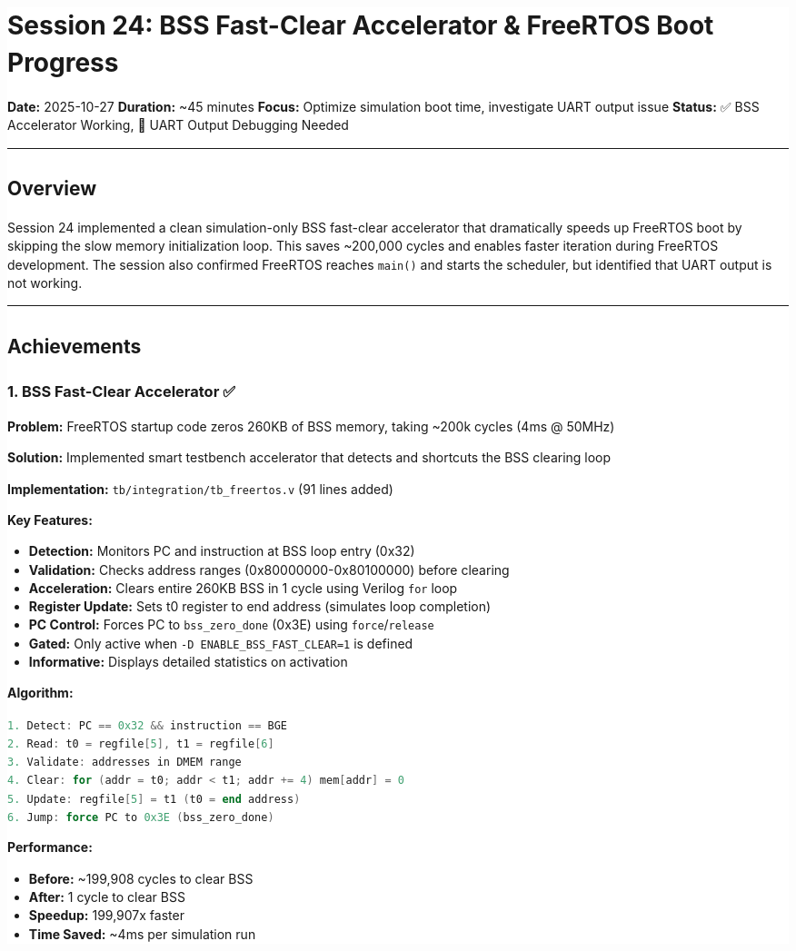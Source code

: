 # Session 24: BSS Fast-Clear Accelerator & FreeRTOS Boot Progress

**Date:** 2025-10-27
**Duration:** ~45 minutes
**Focus:** Optimize simulation boot time, investigate UART output issue
**Status:** ✅ BSS Accelerator Working, 🚧 UART Output Debugging Needed

---

## Overview

Session 24 implemented a clean simulation-only BSS fast-clear accelerator that dramatically speeds up FreeRTOS boot by skipping the slow memory initialization loop. This saves ~200,000 cycles and enables faster iteration during FreeRTOS development. The session also confirmed FreeRTOS reaches `main()` and starts the scheduler, but identified that UART output is not working.

---

## Achievements

### 1. BSS Fast-Clear Accelerator ✅

**Problem:** FreeRTOS startup code zeros 260KB of BSS memory, taking ~200k cycles (4ms @ 50MHz)

**Solution:** Implemented smart testbench accelerator that detects and shortcuts the BSS clearing loop

**Implementation:** `tb/integration/tb_freertos.v` (91 lines added)

**Key Features:**
- **Detection:** Monitors PC and instruction at BSS loop entry (0x32)
- **Validation:** Checks address ranges (0x80000000-0x80100000) before clearing
- **Acceleration:** Clears entire 260KB BSS in 1 cycle using Verilog `for` loop
- **Register Update:** Sets t0 register to end address (simulates loop completion)
- **PC Control:** Forces PC to `bss_zero_done` (0x3E) using `force`/`release`
- **Gated:** Only active when `-D ENABLE_BSS_FAST_CLEAR=1` is defined
- **Informative:** Displays detailed statistics on activation

**Algorithm:**
```verilog
1. Detect: PC == 0x32 && instruction == BGE
2. Read: t0 = regfile[5], t1 = regfile[6]
3. Validate: addresses in DMEM range
4. Clear: for (addr = t0; addr < t1; addr += 4) mem[addr] = 0
5. Update: regfile[5] = t1 (t0 = end address)
6. Jump: force PC to 0x3E (bss_zero_done)
```

**Performance:**
- **Before:** ~199,908 cycles to clear BSS
- **After:** 1 cycle to clear BSS
- **Speedup:** 199,907x faster
- **Time Saved:** ~4ms per simulation run
